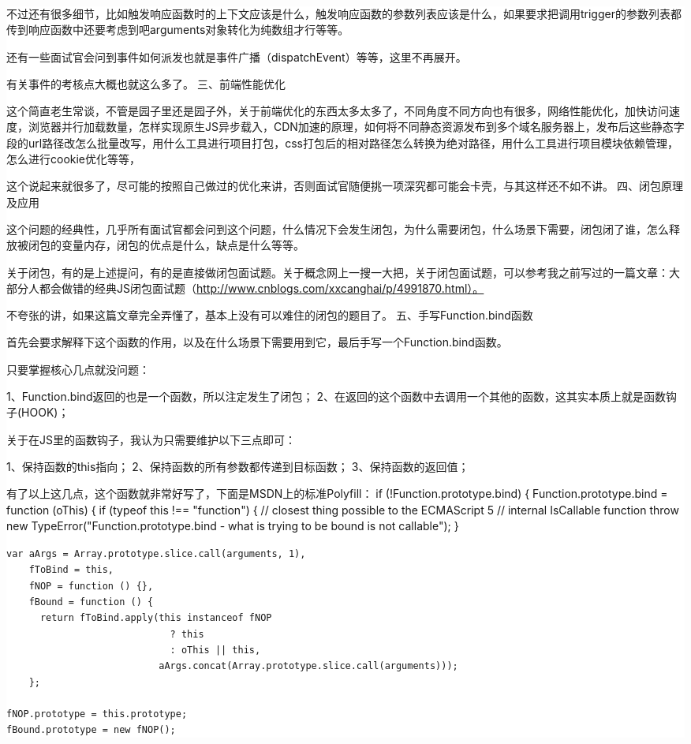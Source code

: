 不过还有很多细节，比如触发响应函数时的上下文应该是什么，触发响应函数的参数列表应该是什么，如果要求把调用trigger的参数列表都传到响应函数中还要考虑到吧arguments对象转化为纯数组才行等等。

还有一些面试官会问到事件如何派发也就是事件广播（dispatchEvent）等等，这里不再展开。

有关事件的考核点大概也就这么多了。
三、前端性能优化

这个简直老生常谈，不管是园子里还是园子外，关于前端优化的东西太多太多了，不同角度不同方向也有很多，网络性能优化，加快访问速度，浏览器并行加载数量，怎样实现原生JS异步载入，CDN加速的原理，如何将不同静态资源发布到多个域名服务器上，发布后这些静态字段的url路径改怎么批量改写，用什么工具进行项目打包，css打包后的相对路径怎么转换为绝对路径，用什么工具进行项目模块依赖管理，怎么进行cookie优化等等，

这个说起来就很多了，尽可能的按照自己做过的优化来讲，否则面试官随便挑一项深究都可能会卡壳，与其这样还不如不讲。
四、闭包原理及应用

这个问题的经典性，几乎所有面试官都会问到这个问题，什么情况下会发生闭包，为什么需要闭包，什么场景下需要，闭包闭了谁，怎么释放被闭包的变量内存，闭包的优点是什么，缺点是什么等等。

关于闭包，有的是上述提问，有的是直接做闭包面试题。关于概念网上一搜一大把，关于闭包面试题，可以参考我之前写过的一篇文章：大部分人都会做错的经典JS闭包面试题（http://www.cnblogs.com/xxcanghai/p/4991870.html）。

不夸张的讲，如果这篇文章完全弄懂了，基本上没有可以难住的闭包的题目了。
五、手写Function.bind函数

首先会要求解释下这个函数的作用，以及在什么场景下需要用到它，最后手写一个Function.bind函数。

只要掌握核心几点就没问题：

1、Function.bind返回的也是一个函数，所以注定发生了闭包；
2、在返回的这个函数中去调用一个其他的函数，这其实本质上就是函数钩子(HOOK)；

关于在JS里的函数钩子，我认为只需要维护以下三点即可：

1、保持函数的this指向；
2、保持函数的所有参数都传递到目标函数；
3、保持函数的返回值；

有了以上这几点，这个函数就非常好写了，下面是MSDN上的标准Polyfill：
if (!Function.prototype.bind) {
  Function.prototype.bind = function (oThis) {
    if (typeof this !== "function") {
      // closest thing possible to the ECMAScript 5
      // internal IsCallable function
      throw new TypeError("Function.prototype.bind - what is trying to be bound is not callable");
    }

    var aArgs = Array.prototype.slice.call(arguments, 1), 
        fToBind = this, 
        fNOP = function () {},
        fBound = function () {
          return fToBind.apply(this instanceof fNOP
                                 ? this
                                 : oThis || this,
                               aArgs.concat(Array.prototype.slice.call(arguments)));
        };

    fNOP.prototype = this.prototype;
    fBound.prototype = new fNOP();

